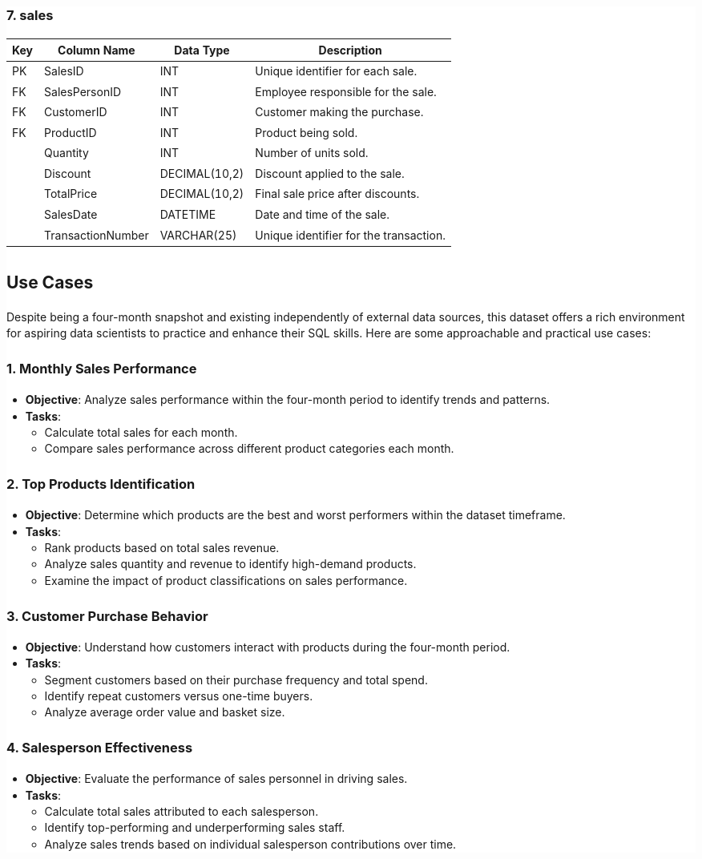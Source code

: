 ### 7. sales
| Key  | Column Name   | Data Type   | Description                                          |
|------|---------------|-------------|------------------------------------------------------|
| PK   | SalesID       | INT         | Unique identifier for each sale.                     |
| FK   | SalesPersonID | INT         | Employee responsible for the sale.                   |
| FK   | CustomerID    | INT         | Customer making the purchase.                        |
| FK   | ProductID     | INT         | Product being sold.                                  |
|      | Quantity      | INT         | Number of units sold.                                |
|      | Discount      | DECIMAL(10,2)| Discount applied to the sale.                        |
|      | TotalPrice    | DECIMAL(10,2)| Final sale price after discounts.                    |
|      | SalesDate     | DATETIME    | Date and time of the sale.                           |
|      | TransactionNumber | VARCHAR(25) | Unique identifier for the transaction.             |

## Use Cases
Despite being a four-month snapshot and existing independently of external data sources, this dataset offers a rich environment for aspiring data scientists to practice and enhance their SQL skills. Here are some approachable and practical use cases:

### 1. Monthly Sales Performance
- **Objective**: Analyze sales performance within the four-month period to identify trends and patterns.
- **Tasks**:
  - Calculate total sales for each month.
  - Compare sales performance across different product categories each month.

### 2. Top Products Identification
- **Objective**: Determine which products are the best and worst performers within the dataset timeframe.
- **Tasks**:
  - Rank products based on total sales revenue.
  - Analyze sales quantity and revenue to identify high-demand products.
  - Examine the impact of product classifications on sales performance.

### 3. Customer Purchase Behavior
- **Objective**: Understand how customers interact with products during the four-month period.
- **Tasks**:
  - Segment customers based on their purchase frequency and total spend.
  - Identify repeat customers versus one-time buyers.
  - Analyze average order value and basket size.

### 4. Salesperson Effectiveness
- **Objective**: Evaluate the performance of sales personnel in driving sales.
- **Tasks**:
  - Calculate total sales attributed to each salesperson.
  - Identify top-performing and underperforming sales staff.
  - Analyze sales trends based on individual salesperson contributions over time.

